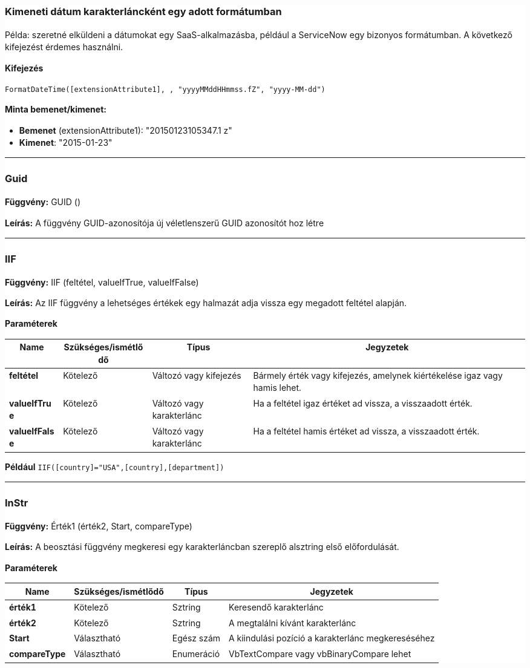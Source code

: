 

### <a name="output-date-as-a-string-in-a-certain-format"></a>Kimeneti dátum karakterláncként egy adott formátumban
Példa: szeretné elküldeni a dátumokat egy SaaS-alkalmazásba, például a ServiceNow egy bizonyos formátumban. A következő kifejezést érdemes használni. 

**Kifejezés** 

`FormatDateTime([extensionAttribute1], , "yyyyMMddHHmmss.fZ", "yyyy-MM-dd")`

**Minta bemenet/kimenet:**

* **Bemenet** (extensionAttribute1): "20150123105347.1 z"
* **Kimenet**: "2015-01-23"


---
### <a name="guid"></a>Guid
**Függvény:** GUID ()

**Leírás:** A függvény GUID-azonosítója új véletlenszerű GUID azonosítót hoz létre

---
### <a name="iif"></a>IIF
**Függvény:** IIF (feltétel, valueIfTrue, valueIfFalse)

**Leírás:** Az IIF függvény a lehetséges értékek egy halmazát adja vissza egy megadott feltétel alapján.

**Paraméterek** 

| Name | Szükséges/ismétlődő | Típus | Jegyzetek |
| --- | --- | --- | --- |
| **feltétel** |Kötelező |Változó vagy kifejezés |Bármely érték vagy kifejezés, amelynek kiértékelése igaz vagy hamis lehet. |
| **valueIfTrue** |Kötelező |Változó vagy karakterlánc | Ha a feltétel igaz értéket ad vissza, a visszaadott érték. |
| **valueIfFalse** |Kötelező |Változó vagy karakterlánc |Ha a feltétel hamis értéket ad vissza, a visszaadott érték.|

**Például**
`IIF([country]="USA",[country],[department])`

---
### <a name="instr"></a>InStr
**Függvény:** Érték1 (érték2, Start, compareType)

**Leírás:** A beosztási függvény megkeresi egy karakterláncban szereplő alsztring első előfordulását.

**Paraméterek** 

| Name | Szükséges/ismétlődő | Típus | Jegyzetek |
| --- | --- | --- | --- |
| **érték1** |Kötelező |Sztring |Keresendő karakterlánc |
| **érték2** |Kötelező |Sztring |A megtalálni kívánt karakterlánc |
| **Start** |Választható |Egész szám |A kiindulási pozíció a karakterlánc megkereséséhez|
| **compareType** |Választható |Enumeráció |VbTextCompare vagy vbBinaryCompare lehet |

